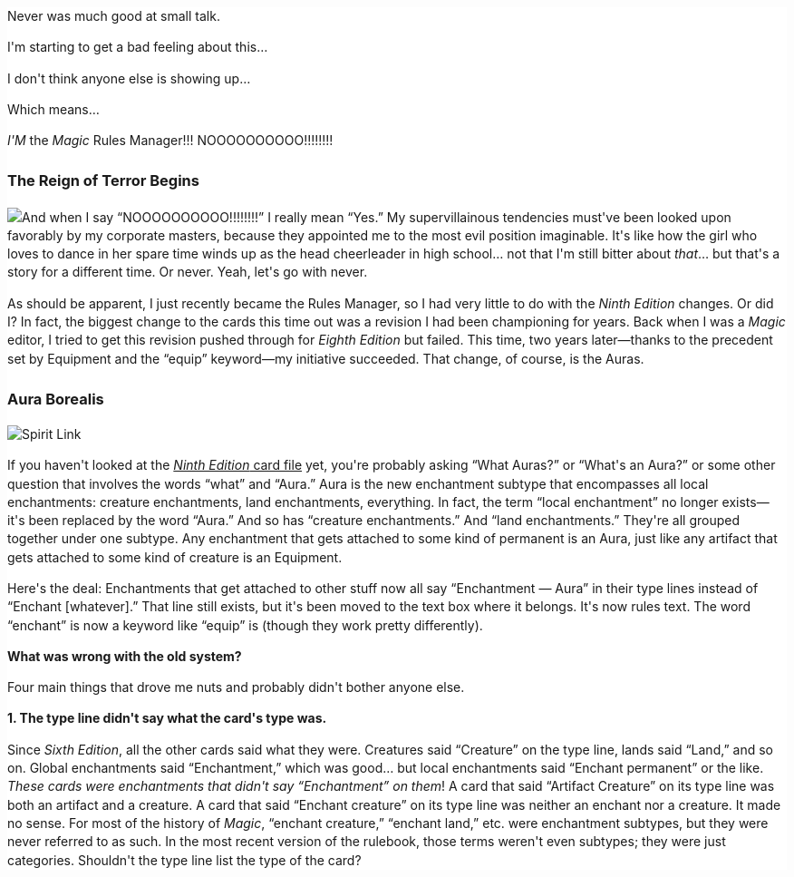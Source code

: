 
Never was much good at small talk.


I'm starting to get a bad feeling about this…


I don't think anyone else is showing up…


Which means…


*I'M* the *Magic* Rules Manager!!! NOOOOOOOOOO!!!!!!!!


### The Reign of Terror Begins


![](https://media.wizards.com/legacy/magic/images/mtgcom/fcpics/latest/af77_gottlieb.jpg)And when I say “NOOOOOOOOOO!!!!!!!!” I really mean “Yes.” My supervillainous tendencies must've been looked upon favorably by my corporate masters, because they appointed me to the most evil position imaginable. It's like how the girl who loves to dance in her spare time winds up as the head cheerleader in high school… not that I'm still bitter about *that*… but that's a story for a different time. Or never. Yeah, let's go with never.


As should be apparent, I just recently became the Rules Manager, so I had very little to do with the *Ninth Edition* changes. Or did I? In fact, the biggest change to the cards this time out was a revision I had been championing for years. Back when I was a *Magic* editor, I tried to get this revision pushed through for *Eighth Edition* but failed. This time, two years later—thanks to the precedent set by Equipment and the “equip” keyword—my initiative succeeded. That change, of course, is the Auras.


### Aura Borealis




![Spirit Link](http://gatherer.wizards.com/Handlers/Image.ashx?size=small&type=card&name=Spirit%20Link&options=)

If you haven't looked at the [*Ninth Edition* card file](http://archive.wizards.com/Magic/TCG/Article.aspx?x=magic/cardlist/9e) yet, you're probably asking “What Auras?” or “What's an Aura?” or some other question that involves the words “what” and “Aura.” Aura is the new enchantment subtype that encompasses all local enchantments: creature enchantments, land enchantments, everything. In fact, the term “local enchantment” no longer exists—it's been replaced by the word “Aura.” And so has “creature enchantments.” And “land enchantments.” They're all grouped together under one subtype. Any enchantment that gets attached to some kind of permanent is an Aura, just like any artifact that gets attached to some kind of creature is an Equipment.



Here's the deal: Enchantments that get attached to other stuff now all say “Enchantment — Aura” in their type lines instead of “Enchant [whatever].” That line still exists, but it's been moved to the text box where it belongs. It's now rules text. The word “enchant” is now a keyword like “equip” is (though they work pretty differently).


**What was wrong with the old system?**  

Four main things that drove me nuts and probably didn't bother anyone else.


**1. The type line didn't say what the card's type was.**  

Since *Sixth Edition*, all the other cards said what they were. Creatures said “Creature” on the type line, lands said “Land,” and so on. Global enchantments said “Enchantment,” which was good… but local enchantments said “Enchant permanent” or the like. *These cards were enchantments that didn't say “Enchantment” on them*! A card that said “Artifact Creature” on its type line was both an artifact and a creature. A card that said “Enchant creature” on its type line was neither an enchant nor a creature. It made no sense. For most of the history of *Magic*, “enchant creature,” “enchant land,” etc. were enchantment subtypes, but they were never referred to as such. In the most recent version of the rulebook, those terms weren't even subtypes; they were just categories. Shouldn't the type line list the type of the card?
